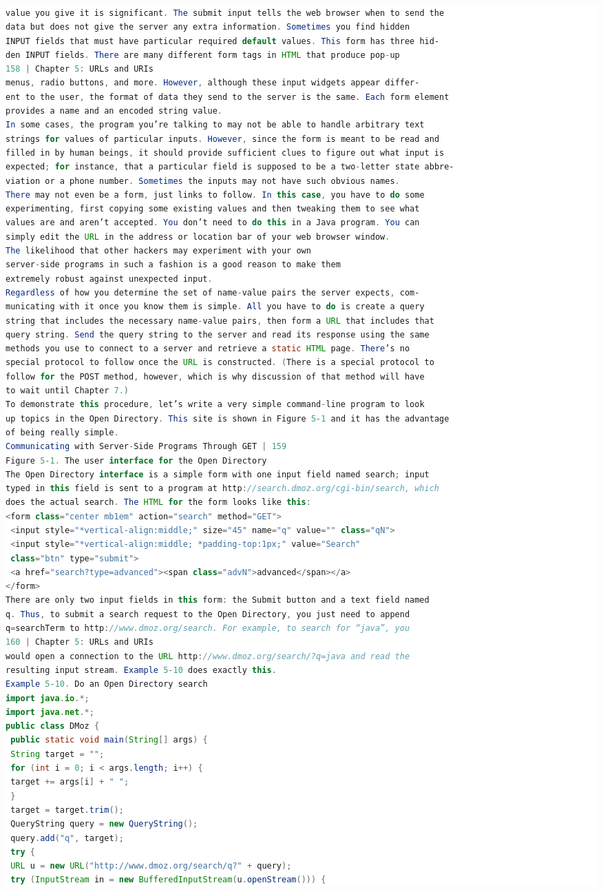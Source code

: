 ```java
value you give it is significant. The submit input tells the web browser when to send the
data but does not give the server any extra information. Sometimes you find hidden
INPUT fields that must have particular required default values. This form has three hid‐
den INPUT fields. There are many different form tags in HTML that produce pop-up
158 | Chapter 5: URLs and URIs
menus, radio buttons, and more. However, although these input widgets appear differ‐
ent to the user, the format of data they send to the server is the same. Each form element
provides a name and an encoded string value.
In some cases, the program you’re talking to may not be able to handle arbitrary text
strings for values of particular inputs. However, since the form is meant to be read and
filled in by human beings, it should provide sufficient clues to figure out what input is
expected; for instance, that a particular field is supposed to be a two-letter state abbre‐
viation or a phone number. Sometimes the inputs may not have such obvious names.
There may not even be a form, just links to follow. In this case, you have to do some
experimenting, first copying some existing values and then tweaking them to see what
values are and aren’t accepted. You don’t need to do this in a Java program. You can
simply edit the URL in the address or location bar of your web browser window.
The likelihood that other hackers may experiment with your own
server-side programs in such a fashion is a good reason to make them
extremely robust against unexpected input.
Regardless of how you determine the set of name-value pairs the server expects, com‐
municating with it once you know them is simple. All you have to do is create a query
string that includes the necessary name-value pairs, then form a URL that includes that
query string. Send the query string to the server and read its response using the same
methods you use to connect to a server and retrieve a static HTML page. There’s no
special protocol to follow once the URL is constructed. (There is a special protocol to
follow for the POST method, however, which is why discussion of that method will have
to wait until Chapter 7.)
To demonstrate this procedure, let’s write a very simple command-line program to look
up topics in the Open Directory. This site is shown in Figure 5-1 and it has the advantage
of being really simple.
Communicating with Server-Side Programs Through GET | 159
Figure 5-1. The user interface for the Open Directory
The Open Directory interface is a simple form with one input field named search; input
typed in this field is sent to a program at http://search.dmoz.org/cgi-bin/search, which
does the actual search. The HTML for the form looks like this:
<form class="center mb1em" action="search" method="GET">
 <input style="*vertical-align:middle;" size="45" name="q" value="" class="qN">
 <input style="*vertical-align:middle; *padding-top:1px;" value="Search"
 class="btn" type="submit">
 <a href="search?type=advanced"><span class="advN">advanced</span></a>
</form>
There are only two input fields in this form: the Submit button and a text field named
q. Thus, to submit a search request to the Open Directory, you just need to append
q=searchTerm to http://www.dmoz.org/search. For example, to search for “java”, you
160 | Chapter 5: URLs and URIs
would open a connection to the URL http://www.dmoz.org/search/?q=java and read the
resulting input stream. Example 5-10 does exactly this.
Example 5-10. Do an Open Directory search
import java.io.*;
import java.net.*;
public class DMoz {
 public static void main(String[] args) {
 String target = "";
 for (int i = 0; i < args.length; i++) {
 target += args[i] + " ";
 }
 target = target.trim();
 QueryString query = new QueryString();
 query.add("q", target);
 try {
 URL u = new URL("http://www.dmoz.org/search/q?" + query);
 try (InputStream in = new BufferedInputStream(u.openStream())) {
```